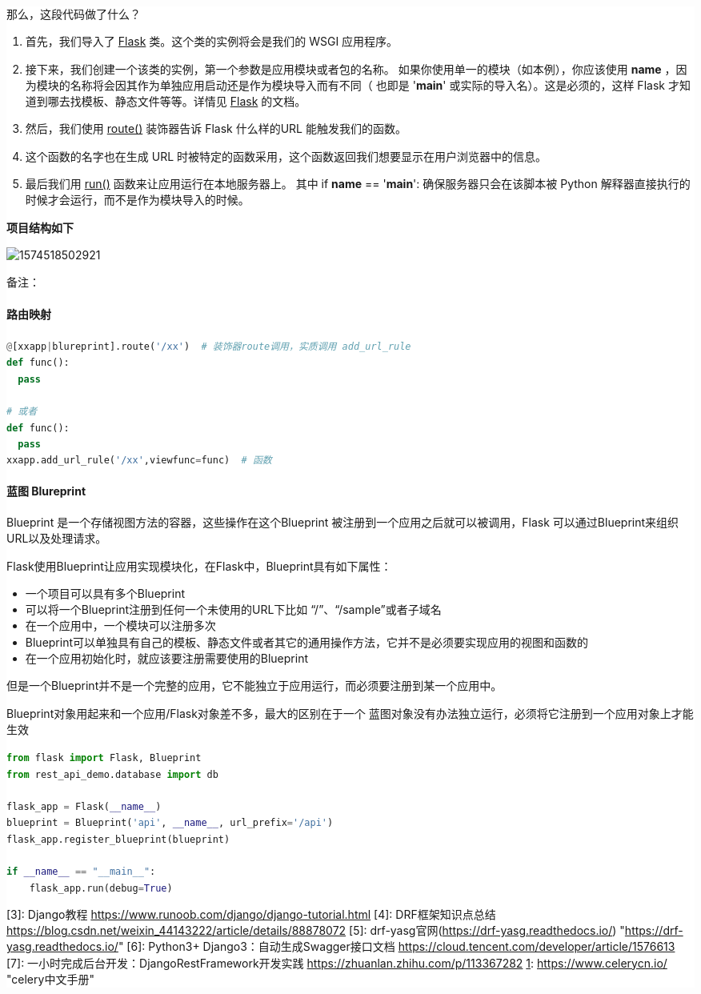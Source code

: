 那么，这段代码做了什么？

1. 首先，我们导入了 [Flask](http://docs.jinkan.org/docs/flask/api.html#flask.Flask) 类。这个类的实例将会是我们的 WSGI 应用程序。

2. 接下来，我们创建一个该类的实例，第一个参数是应用模块或者包的名称。 如果你使用单一的模块（如本例），你应该使用 __name__ ，因为模块的名称将会因其作为单独应用启动还是作为模块导入而有不同（ 也即是 '__main__' 或实际的导入名）。这是必须的，这样 Flask 才知道到哪去找模板、静态文件等等。详情见 [Flask](http://docs.jinkan.org/docs/flask/api.html#flask.Flask) 的文档。

3. 然后，我们使用 [route()](http://docs.jinkan.org/docs/flask/api.html#flask.Flask.route) 装饰器告诉 Flask 什么样的URL 能触发我们的函数。

4. 这个函数的名字也在生成 URL 时被特定的函数采用，这个函数返回我们想要显示在用户浏览器中的信息。

5. 最后我们用 [run()](http://docs.jinkan.org/docs/flask/api.html#flask.Flask.run) 函数来让应用运行在本地服务器上。 其中 if __name__ == '__main__': 确保服务器只会在该脚本被 Python 解释器直接执行的时候才会运行，而不是作为模块导入的时候。

**项目结构如下**

   ![1574518502921](../../media/sf_reuse/framework/frame_web_flask_001.png)

备注：

#### 路由映射

```python
@[xxapp|blureprint].route('/xx')  # 装饰器route调用，实质调用 add_url_rule
def func():
  pass

# 或者
def func():
  pass
xxapp.add_url_rule('/xx',viewfunc=func)  # 函数
```

#### 蓝图 Blureprint

Blueprint 是一个存储视图方法的容器，这些操作在这个Blueprint 被注册到一个应用之后就可以被调用，Flask 可以通过Blueprint来组织URL以及处理请求。

Flask使用Blueprint让应用实现模块化，在Flask中，Blueprint具有如下属性：

- 一个项目可以具有多个Blueprint
- 可以将一个Blueprint注册到任何一个未使用的URL下比如 “/”、“/sample”或者子域名
- 在一个应用中，一个模块可以注册多次
- Blueprint可以单独具有自己的模板、静态文件或者其它的通用操作方法，它并不是必须要实现应用的视图和函数的
- 在一个应用初始化时，就应该要注册需要使用的Blueprint

但是一个Blueprint并不是一个完整的应用，它不能独立于应用运行，而必须要注册到某一个应用中。

Blueprint对象用起来和一个应用/Flask对象差不多，最大的区别在于一个 蓝图对象没有办法独立运行，必须将它注册到一个应用对象上才能生效

```python
from flask import Flask, Blueprint
from rest_api_demo.database import db

flask_app = Flask(__name__)
blueprint = Blueprint('api', __name__, url_prefix='/api')
flask_app.register_blueprint(blueprint)

if __name__ == "__main__":
    flask_app.run(debug=True)
```


[1]:  Django官网    "https://docs.djangoproject.com/"
[2]:  https://www.django-rest-framework.org/    "DRF"
[3]:  Django教程 https://www.runoob.com/django/django-tutorial.html
[4]:  DRF框架知识点总结 https://blog.csdn.net/weixin_44143222/article/details/88878072
[5]:  drf-yasg官网(https://drf-yasg.readthedocs.io/)    "https://drf-yasg.readthedocs.io/"
[6]: Python3+ Django3：自动生成Swagger接口文档 https://cloud.tencent.com/developer/article/1576613
[7]: 一小时完成后台开发：DjangoRestFramework开发实践 https://zhuanlan.zhihu.com/p/113367282
[1]:  https://www.celerycn.io/  "celery中文手册"